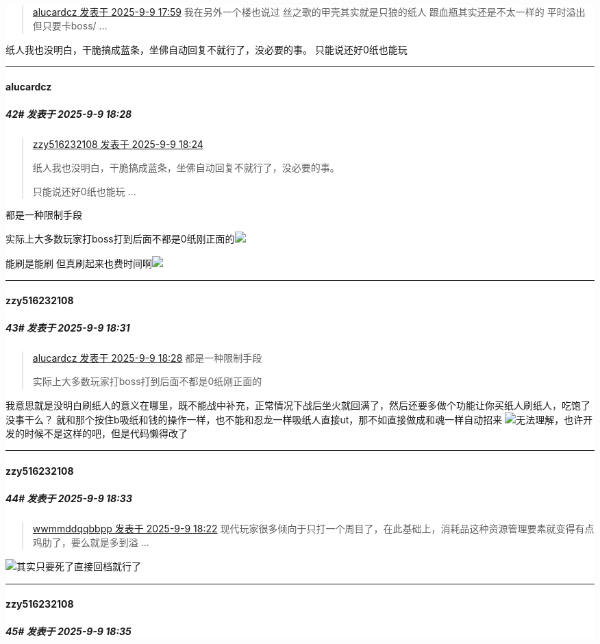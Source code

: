 <blockquote><a href="httphttps://stage1st.com/2b/forum.php?mod=redirect&amp;goto=findpost&amp;pid=68396367&amp;ptid=2261557" target="_blank">alucardcz 发表于 2025-9-9 17:59</a>
我在另外一个楼也说过 丝之歌的甲壳其实就是只狼的纸人 跟血瓶其实还是不太一样的 平时溢出 但只要卡boss/ ...</blockquote>
纸人我也没明白，干脆搞成蓝条，坐佛自动回复不就行了，没必要的事。
只能说还好0纸也能玩


*****

####  alucardcz  
##### 42#       发表于 2025-9-9 18:28

<blockquote><a href="httphttps://stage1st.com/2b/forum.php?mod=redirect&amp;goto=findpost&amp;pid=68396480&amp;ptid=2261557" target="_blank">zzy516232108 发表于 2025-9-9 18:24</a>

纸人我也没明白，干脆搞成蓝条，坐佛自动回复不就行了，没必要的事。

只能说还好0纸也能玩 ...</blockquote>
都是一种限制手段  

实际上大多数玩家打boss打到后面不都是0纸刚正面的<img src="https://static.stage1st.com/image/smiley/face2017/067.png" referrerpolicy="no-referrer">

能刷是能刷 但真刷起来也费时间啊<img src="https://static.stage1st.com/image/smiley/face2017/067.png" referrerpolicy="no-referrer">


*****

####  zzy516232108  
##### 43#       发表于 2025-9-9 18:31

<blockquote><a href="httphttps://stage1st.com/2b/forum.php?mod=redirect&amp;goto=findpost&amp;pid=68396509&amp;ptid=2261557" target="_blank">alucardcz 发表于 2025-9-9 18:28</a>
都是一种限制手段  

实际上大多数玩家打boss打到后面不都是0纸刚正面的</blockquote>
我意思就是没明白刷纸人的意义在哪里，既不能战中补充，正常情况下战后坐火就回满了，然后还要多做个功能让你买纸人刷纸人，吃饱了没事干么？
就和那个按住b吸纸和钱的操作一样，也不能和忍龙一样吸纸人直接ut，那不如直接做成和魂一样自动招来
<img src="https://static.stage1st.com/image/smiley/face2017/002.png" referrerpolicy="no-referrer">无法理解，也许开发的时候不是这样的吧，但是代码懒得改了

*****

####  zzy516232108  
##### 44#       发表于 2025-9-9 18:33

<blockquote><a href="httphttps://stage1st.com/2b/forum.php?mod=redirect&amp;goto=findpost&amp;pid=68396470&amp;ptid=2261557" target="_blank">wwmmddqqbbpp 发表于 2025-9-9 18:22</a>
现代玩家很多倾向于只打一个周目了，在此基础上，消耗品这种资源管理要素就变得有点鸡肋了，要么就是多到溢 ...</blockquote>
<img src="https://static.stage1st.com/image/smiley/face2017/002.png" referrerpolicy="no-referrer">其实只要死了直接回档就行了

*****

####  zzy516232108  
##### 45#       发表于 2025-9-9 18:35
